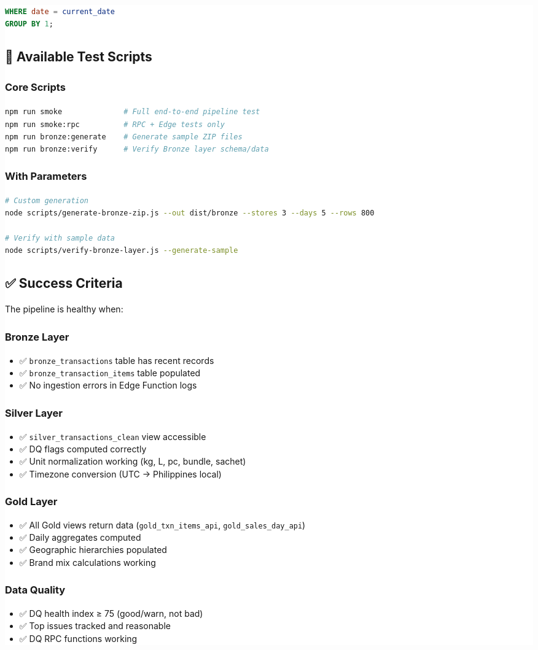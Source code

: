 ```sql
WHERE date = current_date
GROUP BY 1;
```

## 🧪 Available Test Scripts

### Core Scripts
```bash
npm run smoke              # Full end-to-end pipeline test
npm run smoke:rpc          # RPC + Edge tests only
npm run bronze:generate    # Generate sample ZIP files
npm run bronze:verify      # Verify Bronze layer schema/data
```

### With Parameters
```bash
# Custom generation
node scripts/generate-bronze-zip.js --out dist/bronze --stores 3 --days 5 --rows 800

# Verify with sample data
node scripts/verify-bronze-layer.js --generate-sample
```

## ✅ Success Criteria

The pipeline is healthy when:

### Bronze Layer
- ✅ `bronze_transactions` table has recent records
- ✅ `bronze_transaction_items` table populated  
- ✅ No ingestion errors in Edge Function logs

### Silver Layer  
- ✅ `silver_transactions_clean` view accessible
- ✅ DQ flags computed correctly
- ✅ Unit normalization working (kg, L, pc, bundle, sachet)
- ✅ Timezone conversion (UTC → Philippines local)

### Gold Layer
- ✅ All Gold views return data (`gold_txn_items_api`, `gold_sales_day_api`)
- ✅ Daily aggregates computed
- ✅ Geographic hierarchies populated
- ✅ Brand mix calculations working

### Data Quality
- ✅ DQ health index ≥ 75 (good/warn, not bad)
- ✅ Top issues tracked and reasonable
- ✅ DQ RPC functions working
